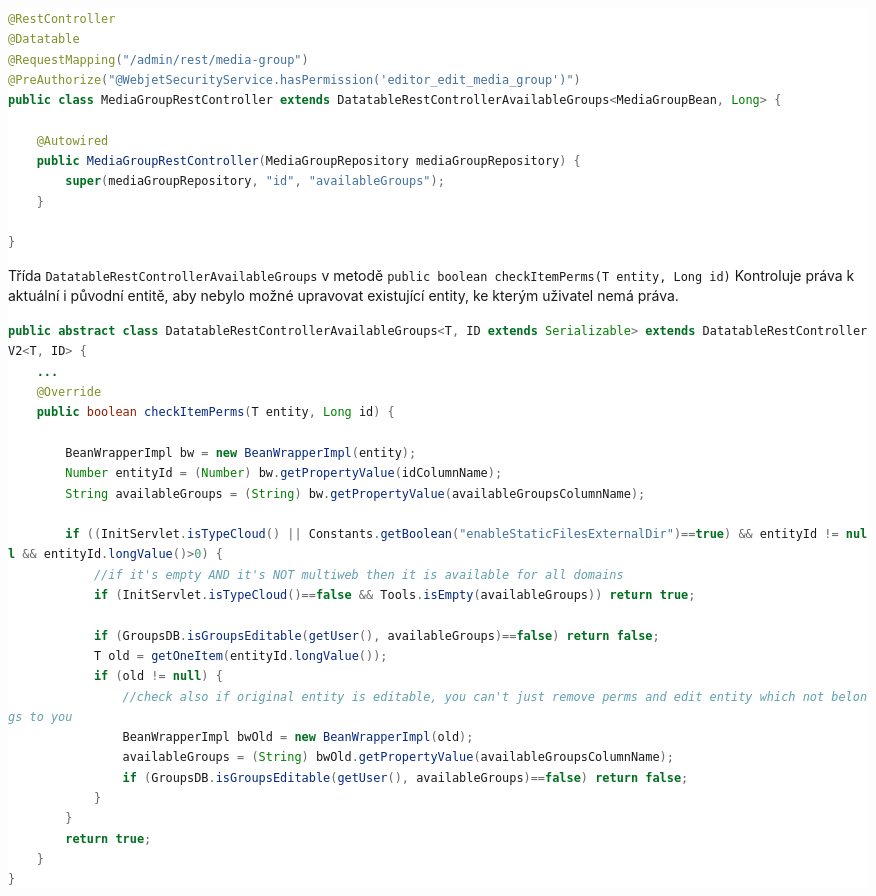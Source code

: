 ```java
@RestController
@Datatable
@RequestMapping("/admin/rest/media-group")
@PreAuthorize("@WebjetSecurityService.hasPermission('editor_edit_media_group')")
public class MediaGroupRestController extends DatatableRestControllerAvailableGroups<MediaGroupBean, Long> {

    @Autowired
    public MediaGroupRestController(MediaGroupRepository mediaGroupRepository) {
        super(mediaGroupRepository, "id", "availableGroups");
    }

}
```

Třída `DatatableRestControllerAvailableGroups` v metodě `public boolean checkItemPerms(T entity, Long id)` Kontroluje práva k aktuální i původní entitě, aby nebylo možné upravovat existující entity, ke kterým uživatel nemá práva.

```java
public abstract class DatatableRestControllerAvailableGroups<T, ID extends Serializable> extends DatatableRestControllerV2<T, ID> {
    ...
    @Override
    public boolean checkItemPerms(T entity, Long id) {

        BeanWrapperImpl bw = new BeanWrapperImpl(entity);
        Number entityId = (Number) bw.getPropertyValue(idColumnName);
        String availableGroups = (String) bw.getPropertyValue(availableGroupsColumnName);

        if ((InitServlet.isTypeCloud() || Constants.getBoolean("enableStaticFilesExternalDir")==true) && entityId != null && entityId.longValue()>0) {
            //if it's empty AND it's NOT multiweb then it is available for all domains
            if (InitServlet.isTypeCloud()==false && Tools.isEmpty(availableGroups)) return true;

            if (GroupsDB.isGroupsEditable(getUser(), availableGroups)==false) return false;
            T old = getOneItem(entityId.longValue());
            if (old != null) {
                //check also if original entity is editable, you can't just remove perms and edit entity which not belongs to you
                BeanWrapperImpl bwOld = new BeanWrapperImpl(old);
                availableGroups = (String) bwOld.getPropertyValue(availableGroupsColumnName);
                if (GroupsDB.isGroupsEditable(getUser(), availableGroups)==false) return false;
            }
        }
        return true;
    }
}
```
